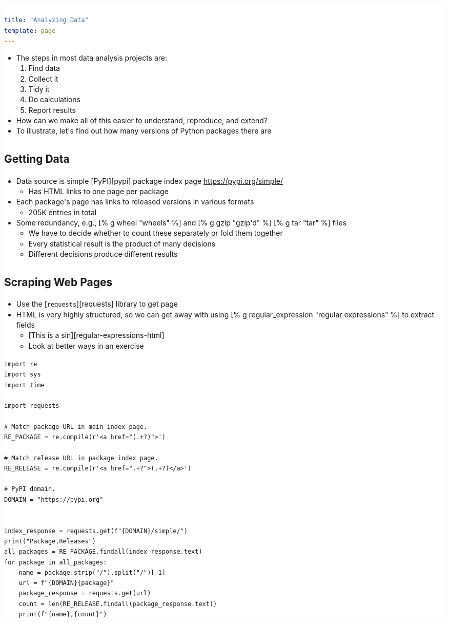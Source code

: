 ```yaml
---
title: "Analyzing Data"
template: page
---
```


-   The steps in most data analysis projects are:
    1.  Find data
    2.  Collect it
    3.  Tidy it
    4.  Do calculations
    5.  Report results
-   How can we make all of this easier to understand, reproduce, and extend?
-   To illustrate, let's find out how many versions of Python packages there are

## Getting Data

-   Data source is simple [PyPI][pypi] package index page <https://pypi.org/simple/>
    -   Has HTML links to one page per package
-   Each package's page has links to released versions in various formats
    -   205K entries in total
-   Some redundancy, e.g., [% g wheel "wheels" %] and [% g gzip "gzip'd" %] [% g tar "tar" %] files
    -   We have to decide whether to count these separately or fold them together
    -   Every statistical result is the product of many decisions
    -   Different decisions produce different results

## Scraping Web Pages

-   Use the [`requests`][requests] library to get page
-   HTML is very highly structured,
    so we can get away with using [% g regular_expression "regular expressions" %] to extract fields
    -   [This is a sin][regular-expressions-html]
    -   Look at better ways in an exercise

```{.python title="get-index-page-initial.py"}
import re
import sys
import time

import requests

# Match package URL in main index page.
RE_PACKAGE = re.compile(r'<a href="(.+?)">')

# Match release URL in package index page.
RE_RELEASE = re.compile(r'<a href=".+?">(.+?)</a>')

# PyPI domain.
DOMAIN = "https://pypi.org"


index_response = requests.get(f"{DOMAIN}/simple/")
print("Package,Releases")
all_packages = RE_PACKAGE.findall(index_response.text)
for package in all_packages:
    name = package.strip("/").split("/")[-1]
    url = f"{DOMAIN}{package}"
    package_response = requests.get(url)
    count = len(RE_RELEASE.findall(package_response.text))
    print(f"{name},{count}")
```
